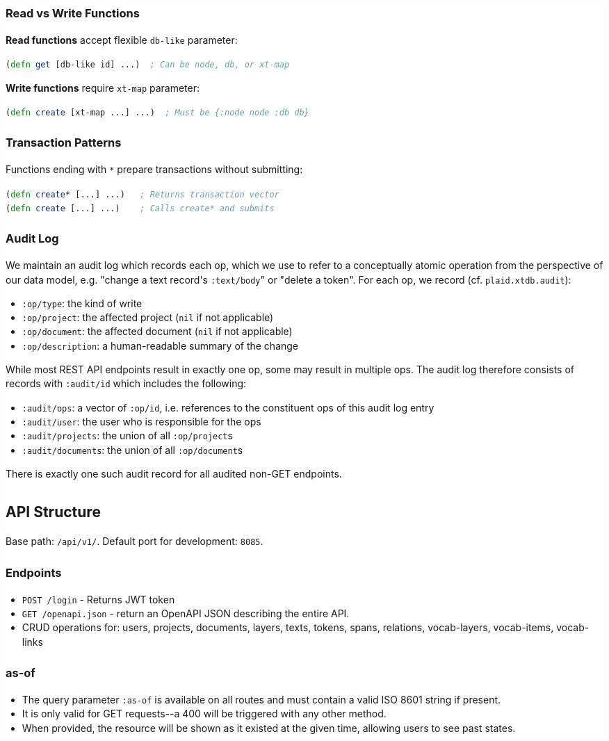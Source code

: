 ### Read vs Write Functions

**Read functions** accept flexible `db-like` parameter:
```clojure
(defn get [db-like id] ...)  ; Can be node, db, or xt-map
```

**Write functions** require `xt-map` parameter:
```clojure
(defn create [xt-map ...] ...)  ; Must be {:node node :db db}
```

### Transaction Patterns
Functions ending with `*` prepare transactions without submitting:
```clojure
(defn create* [...] ...)   ; Returns transaction vector
(defn create [...] ...)    ; Calls create* and submits
```

### Audit Log
We maintain an audit log which records each op, which we use to refer to a conceptually atomic operation from the perspective of our data model, e.g. "change a text record's `:text/body`" or "delete a token".
For each op, we record (cf. `plaid.xtdb.audit`):

* `:op/type`: the kind of write
* `:op/project`: the affected project (`nil` if not applicable)
* `:op/document`: the affected document (`nil` if not applicable)
* `:op/description`: a human-readable summary of the change

While most REST API endpoints result in exactly one op, some may result in multiple ops.
The audit log therefore consists of records with `:audit/id` which includes the following:

* `:audit/ops`: a vector of `:op/id`, i.e. references to the constituent ops of this audit log entry
* `:audit/user`: the user who is responsible for the ops
* `:audit/projects`: the union of all `:op/project`s
* `:audit/documents`: the union of all `:op/document`s

There is exactly one such audit record for all audited non-GET endpoints.

## API Structure
Base path: `/api/v1/`.
Default port for development: `8085`.

### Endpoints
- `POST /login` - Returns JWT token
- `GET /openapi.json` - return an OpenAPI JSON describing the entire API.
- CRUD operations for: users, projects, documents, layers, texts, tokens, spans, relations, vocab-layers, vocab-items, vocab-links

### as-of
- The query parameter `:as-of` is available on all routes and must contain a valid ISO 8601 string if present.
- It is only valid for GET requests--a 400 will be triggered with any other method.
- When provided, the resource will be shown as it existed at the given time, allowing users to see past states.
